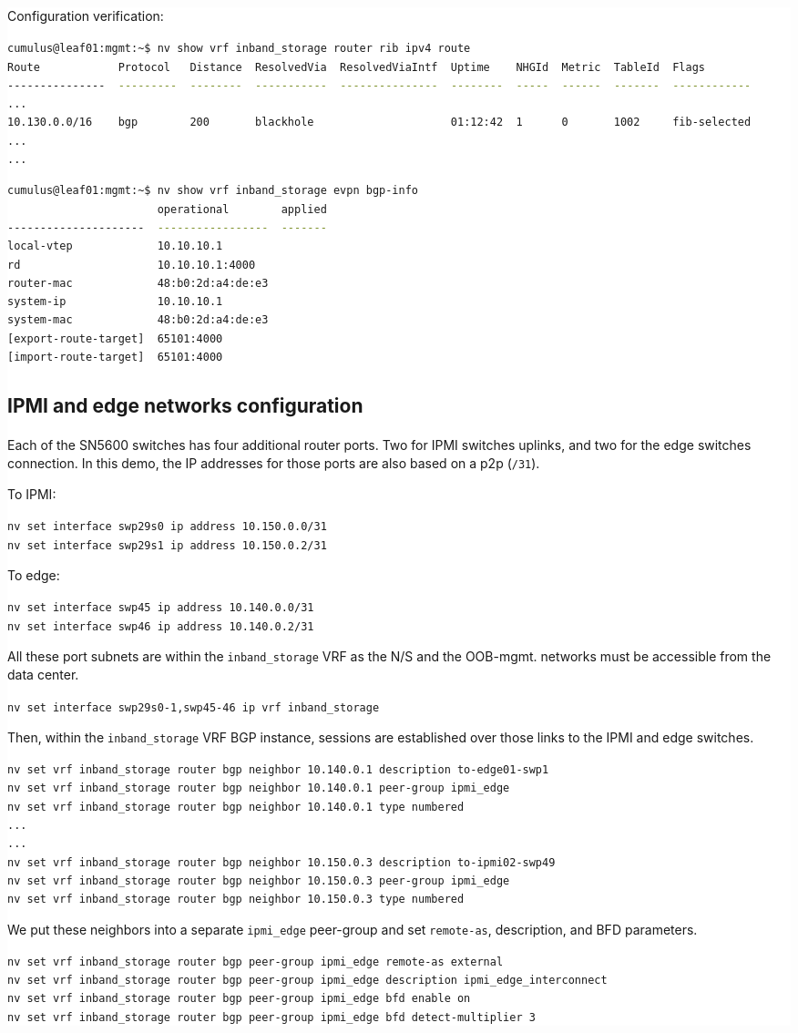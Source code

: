 Configuration verification:
```bash
cumulus@leaf01:mgmt:~$ nv show vrf inband_storage router rib ipv4 route
Route            Protocol   Distance  ResolvedVia  ResolvedViaIntf  Uptime    NHGId  Metric  TableId  Flags
---------------  ---------  --------  -----------  ---------------  --------  -----  ------  -------  ------------
...
10.130.0.0/16    bgp        200       blackhole                     01:12:42  1      0       1002     fib-selected
...
...
```
```bash
cumulus@leaf01:mgmt:~$ nv show vrf inband_storage evpn bgp-info
                       operational        applied
---------------------  -----------------  -------
local-vtep             10.10.10.1
rd                     10.10.10.1:4000
router-mac             48:b0:2d:a4:de:e3
system-ip              10.10.10.1
system-mac             48:b0:2d:a4:de:e3
[export-route-target]  65101:4000
[import-route-target]  65101:4000
```


## IPMI and edge networks configuration

Each of the SN5600 switches has four additional router ports. Two for IPMI switches uplinks, and two for the edge switches connection. In this demo, the IP addresses for those ports are also based on a p2p (`/31`).

To IPMI:
```bash
nv set interface swp29s0 ip address 10.150.0.0/31
nv set interface swp29s1 ip address 10.150.0.2/31
```
To edge:
```bash
nv set interface swp45 ip address 10.140.0.0/31
nv set interface swp46 ip address 10.140.0.2/31
```
All these port subnets are within the `inband_storage` VRF as the N/S and the OOB-mgmt. networks must be accessible from the data center.
```bash
nv set interface swp29s0-1,swp45-46 ip vrf inband_storage
```
Then, within the `inband_storage` VRF BGP instance, sessions are established over those links to the IPMI and edge switches. 
```bash
nv set vrf inband_storage router bgp neighbor 10.140.0.1 description to-edge01-swp1
nv set vrf inband_storage router bgp neighbor 10.140.0.1 peer-group ipmi_edge
nv set vrf inband_storage router bgp neighbor 10.140.0.1 type numbered
...
...
nv set vrf inband_storage router bgp neighbor 10.150.0.3 description to-ipmi02-swp49
nv set vrf inband_storage router bgp neighbor 10.150.0.3 peer-group ipmi_edge
nv set vrf inband_storage router bgp neighbor 10.150.0.3 type numbered
```
We put these neighbors into a separate `ipmi_edge` peer-group and set `remote-as`, description, and BFD parameters.
```bash
nv set vrf inband_storage router bgp peer-group ipmi_edge remote-as external
nv set vrf inband_storage router bgp peer-group ipmi_edge description ipmi_edge_interconnect
nv set vrf inband_storage router bgp peer-group ipmi_edge bfd enable on
nv set vrf inband_storage router bgp peer-group ipmi_edge bfd detect-multiplier 3
```
